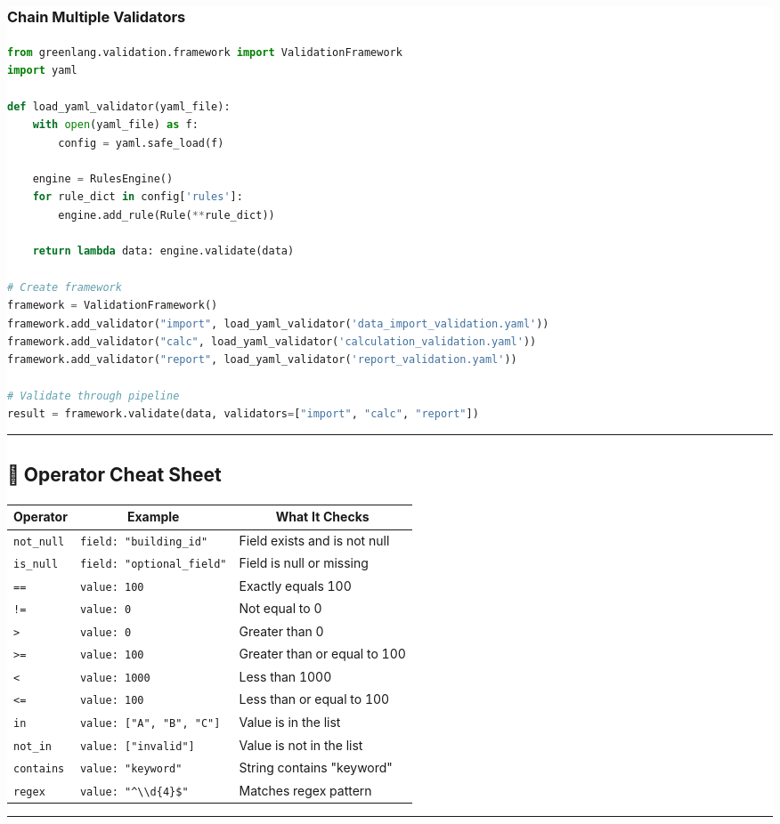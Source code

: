 ### Chain Multiple Validators

```python
from greenlang.validation.framework import ValidationFramework
import yaml

def load_yaml_validator(yaml_file):
    with open(yaml_file) as f:
        config = yaml.safe_load(f)

    engine = RulesEngine()
    for rule_dict in config['rules']:
        engine.add_rule(Rule(**rule_dict))

    return lambda data: engine.validate(data)

# Create framework
framework = ValidationFramework()
framework.add_validator("import", load_yaml_validator('data_import_validation.yaml'))
framework.add_validator("calc", load_yaml_validator('calculation_validation.yaml'))
framework.add_validator("report", load_yaml_validator('report_validation.yaml'))

# Validate through pipeline
result = framework.validate(data, validators=["import", "calc", "report"])
```

---

## 🎯 Operator Cheat Sheet

| Operator | Example | What It Checks |
|----------|---------|----------------|
| `not_null` | `field: "building_id"` | Field exists and is not null |
| `is_null` | `field: "optional_field"` | Field is null or missing |
| `==` | `value: 100` | Exactly equals 100 |
| `!=` | `value: 0` | Not equal to 0 |
| `>` | `value: 0` | Greater than 0 |
| `>=` | `value: 100` | Greater than or equal to 100 |
| `<` | `value: 1000` | Less than 1000 |
| `<=` | `value: 100` | Less than or equal to 100 |
| `in` | `value: ["A", "B", "C"]` | Value is in the list |
| `not_in` | `value: ["invalid"]` | Value is not in the list |
| `contains` | `value: "keyword"` | String contains "keyword" |
| `regex` | `value: "^\\d{4}$"` | Matches regex pattern |

---